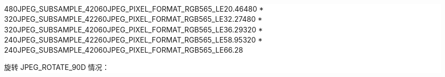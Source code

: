 480</td><td>JPEG_SUBSAMPLE_420</td><td>60</td><td>JPEG_PIXEL_FORMAT_RGB565_LE</td><td>20.46</td></tr><tr data-immersive-translate-walked="1fadb7d1-4d3a-48b7-8680-02413b024ad3"><td data-immersive-translate-walked="1fadb7d1-4d3a-48b7-8680-02413b024ad3">480 * 320</td><td>JPEG_SUBSAMPLE_422</td><td>60</td><td>JPEG_PIXEL_FORMAT_RGB565_LE</td><td>32.27</td></tr><tr data-immersive-translate-walked="1fadb7d1-4d3a-48b7-8680-02413b024ad3"><td data-immersive-translate-walked="1fadb7d1-4d3a-48b7-8680-02413b024ad3">480 * 320</td><td>JPEG_SUBSAMPLE_420</td><td>60</td><td>JPEG_PIXEL_FORMAT_RGB565_LE</td><td>36.29</td></tr><tr data-immersive-translate-walked="1fadb7d1-4d3a-48b7-8680-02413b024ad3"><td data-immersive-translate-walked="1fadb7d1-4d3a-48b7-8680-02413b024ad3">320 * 240</td><td>JPEG_SUBSAMPLE_422</td><td>60</td><td>JPEG_PIXEL_FORMAT_RGB565_LE</td><td>58.95</td></tr><tr data-immersive-translate-walked="1fadb7d1-4d3a-48b7-8680-02413b024ad3"><td data-immersive-translate-walked="1fadb7d1-4d3a-48b7-8680-02413b024ad3">320 * 240</td><td>JPEG_SUBSAMPLE_420</td><td>60</td><td>JPEG_PIXEL_FORMAT_RGB565_LE</td><td>66.28</td></tr></tbody></table>

旋转 JPEG\_ROTATE\_90D 情况：
